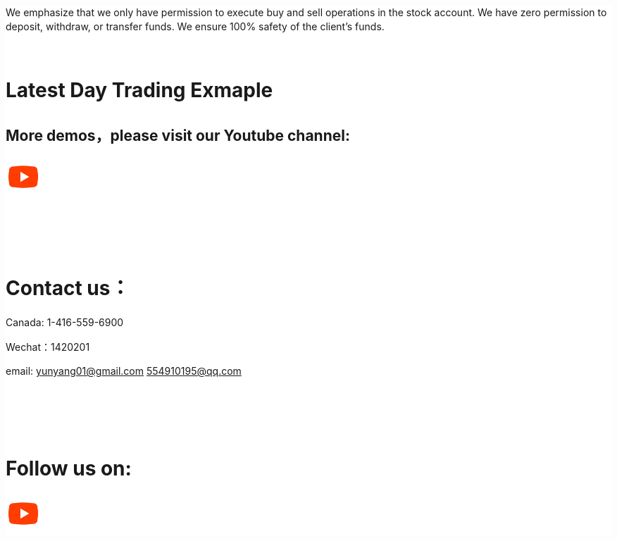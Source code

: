 We emphasize that we only have permission to execute buy and sell operations in the stock account. We have zero permission to deposit, withdraw, or transfer funds. We ensure 100% safety of the client’s funds.<br><br>
</div>


# Latest Day Trading Exmaple 

<video width="240" height="360" src="https://github.com/yunhao18/ai/raw/refs/heads/main/new_trade.mp4" controls preload></video>

## More demos，please visit our Youtube channel:

<div id="badges">

  <a href="https://youtube.com/@autotradingjoe?si=roD9fhp4khx3gecm">
    <img style="height:50px; width:50px" src="https://github.com/yunhao18/ai/blob/main/yb.png?raw=true" alt="Youtube Badge"/>
  </a>
  

</div>

&nbsp;

&emsp;

# Contact us：

Canada: 1-416-559-6900

Wechat：1420201

email: yunyang01@gmail.com 
      554910195@qq.com


&nbsp;

&emsp;

# Follow us on:


<div id="badges"  >

  <a href="https://youtube.com/@autotradingjoe?si=roD9fhp4khx3gecm">
    <img style="height:50px; width:50px" src="https://github.com/yunhao18/ai/blob/main/yb.png?raw=true" alt="Youtube Badge"/>
  </a>
